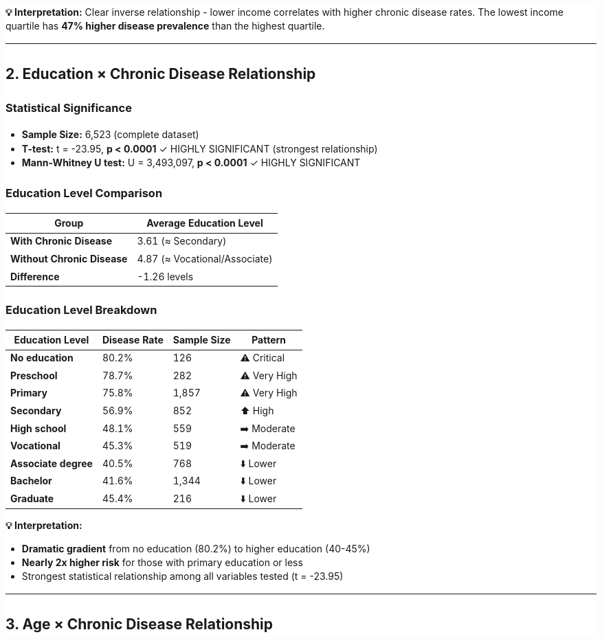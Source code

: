 **💡 Interpretation:** Clear inverse relationship - lower income correlates with higher chronic disease rates. The lowest income quartile has **47% higher disease prevalence** than the highest quartile.

---

## 2. Education × Chronic Disease Relationship

### Statistical Significance
- **Sample Size:** 6,523 (complete dataset)
- **T-test:** t = -23.95, **p < 0.0001** ✓ HIGHLY SIGNIFICANT (strongest relationship)
- **Mann-Whitney U test:** U = 3,493,097, **p < 0.0001** ✓ HIGHLY SIGNIFICANT

### Education Level Comparison

| Group | Average Education Level |
|-------|------------------------|
| **With Chronic Disease** | 3.61 (≈ Secondary) |
| **Without Chronic Disease** | 4.87 (≈ Vocational/Associate) |
| **Difference** | -1.26 levels |

### Education Level Breakdown

| Education Level | Disease Rate | Sample Size | Pattern |
|----------------|--------------|-------------|---------|
| **No education** | 80.2% | 126 | ⚠️ Critical |
| **Preschool** | 78.7% | 282 | ⚠️ Very High |
| **Primary** | 75.8% | 1,857 | ⚠️ Very High |
| **Secondary** | 56.9% | 852 | ⬆️ High |
| **High school** | 48.1% | 559 | ➡️ Moderate |
| **Vocational** | 45.3% | 519 | ➡️ Moderate |
| **Associate degree** | 40.5% | 768 | ⬇️ Lower |
| **Bachelor** | 41.6% | 1,344 | ⬇️ Lower |
| **Graduate** | 45.4% | 216 | ⬇️ Lower |

**💡 Interpretation:**
- **Dramatic gradient** from no education (80.2%) to higher education (40-45%)
- **Nearly 2x higher risk** for those with primary education or less
- Strongest statistical relationship among all variables tested (t = -23.95)

---

## 3. Age × Chronic Disease Relationship

